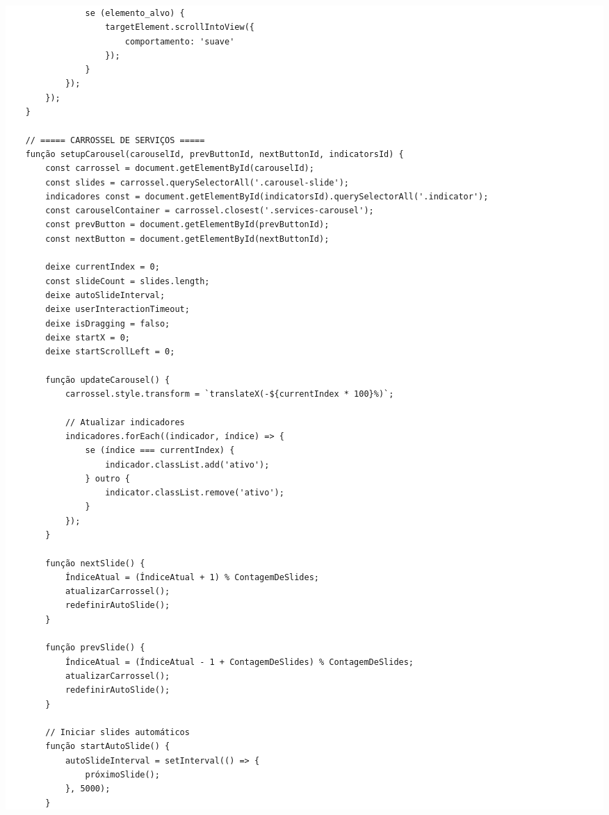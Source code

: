                     se (elemento_alvo) {
                        targetElement.scrollIntoView({
                            comportamento: 'suave'
                        });
                    }
                });
            });
        }
        
        // ===== CARROSSEL DE SERVIÇOS =====
        função setupCarousel(carouselId, prevButtonId, nextButtonId, indicatorsId) {
            const carrossel = document.getElementById(carouselId);
            const slides = carrossel.querySelectorAll('.carousel-slide');
            indicadores const = document.getElementById(indicatorsId).querySelectorAll('.indicator');
            const carouselContainer = carrossel.closest('.services-carousel');
            const prevButton = document.getElementById(prevButtonId);
            const nextButton = document.getElementById(nextButtonId);
            
            deixe currentIndex = 0;
            const slideCount = slides.length;
            deixe autoSlideInterval;
            deixe userInteractionTimeout;
            deixe isDragging = falso;
            deixe startX = 0;
            deixe startScrollLeft = 0;
            
            função updateCarousel() {
                carrossel.style.transform = `translateX(-${currentIndex * 100}%)`;
                
                // Atualizar indicadores
                indicadores.forEach((indicador, índice) => {
                    se (índice === currentIndex) {
                        indicador.classList.add('ativo');
                    } outro {
                        indicator.classList.remove('ativo');
                    }
                });
            }
            
            função nextSlide() {
                ÍndiceAtual = (ÍndiceAtual + 1) % ContagemDeSlides;
                atualizarCarrossel();
                redefinirAutoSlide();
            }
            
            função prevSlide() {
                ÍndiceAtual = (ÍndiceAtual - 1 + ContagemDeSlides) % ContagemDeSlides;
                atualizarCarrossel();
                redefinirAutoSlide();
            }
            
            // Iniciar slides automáticos
            função startAutoSlide() {
                autoSlideInterval = setInterval(() => {
                    próximoSlide();
                }, 5000);
            }
            